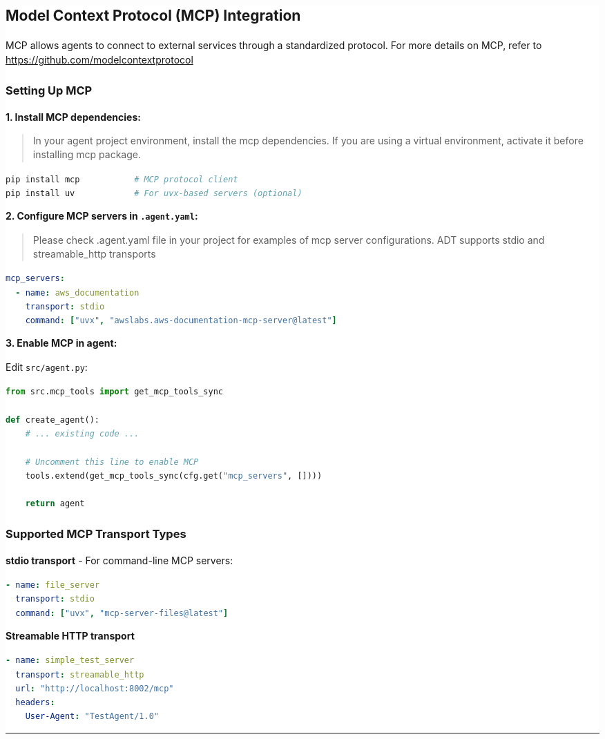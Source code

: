 
## Model Context Protocol (MCP) Integration

MCP allows agents to connect to external services through a standardized protocol. For more details on MCP, refer to https://github.com/modelcontextprotocol


### Setting Up MCP

**1. Install MCP dependencies:**
> In your agent project environment, install the mcp dependencies. If you are using a virtual environment, activate it before installing mcp package.
```bash
pip install mcp           # MCP protocol client
pip install uv            # For uvx-based servers (optional)
```

**2. Configure MCP servers in `.agent.yaml`:**

> Please check .agent.yaml file in your project for examples of mcp server configurations. ADT supports stdio and streamable_http transports

```yaml
mcp_servers:
  - name: aws_documentation
    transport: stdio
    command: ["uvx", "awslabs.aws-documentation-mcp-server@latest"]
```

**3. Enable MCP in agent:**

Edit `src/agent.py`:
```python
from src.mcp_tools import get_mcp_tools_sync

def create_agent():
    # ... existing code ...
    
    # Uncomment this line to enable MCP
    tools.extend(get_mcp_tools_sync(cfg.get("mcp_servers", [])))
    
    return agent
```

### Supported MCP Transport Types

**stdio transport** - For command-line MCP servers:
```yaml
- name: file_server
  transport: stdio
  command: ["uvx", "mcp-server-files@latest"]
```

**Streamable HTTP transport** 
```yaml
- name: simple_test_server
  transport: streamable_http
  url: "http://localhost:8002/mcp"
  headers:
    User-Agent: "TestAgent/1.0"
```

---
